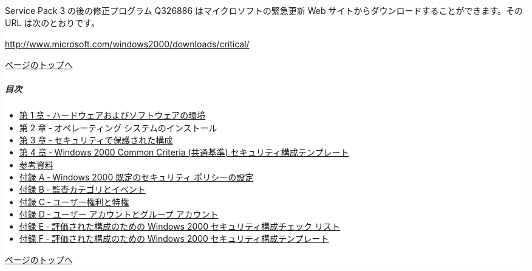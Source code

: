 Service Pack 3 の後の修正プログラム Q326886 はマイクロソフトの緊急更新 Web サイトからダウンロードすることができます。その URL は次のとおりです。
  
<http://www.microsoft.com/windows2000/downloads/critical/>
  
[](#mainsection)[ページのトップへ](#mainsection)
  
##### 目次
  
-   [第 1 章 ‐ ハードウェアおよびソフトウェアの環境](https://technet.microsoft.com/ja-jp/library/da7603d8-d1d7-400a-9993-3ac61d633e66(v=TechNet.10))  
-   第 2 章 ‐ オペレーティング システムのインストール  
-   [第 3 章 ‐ セキュリティで保護された構成](https://technet.microsoft.com/ja-jp/library/95fe8ebd-7386-4e95-aff8-5fca17435788(v=TechNet.10))  
-   [第 4 章 ‐ Windows 2000 Common Criteria (共通基準) セキュリティ構成テンプレート](https://technet.microsoft.com/ja-jp/library/270098dc-f10b-41de-b26a-c2d795bca536(v=TechNet.10))  
-   [参考資料](https://technet.microsoft.com/ja-jp/library/6df170a9-3e6d-42d6-a4c3-0fd3eb71bf77(v=TechNet.10))  
-   [付録 A ‐ Windows 2000 既定のセキュリティ ポリシーの設定](https://technet.microsoft.com/ja-jp/library/1adc2300-c9de-4ee0-bab7-9f8a797b03bc(v=TechNet.10))  
-   [付録 B ‐ 監査カテゴリとイベント](https://technet.microsoft.com/ja-jp/library/0fc077e8-8bf5-4b4d-a555-a8c26c9792f0(v=TechNet.10))  
-   [付録 C ‐ ユーザー権利と特権](https://technet.microsoft.com/ja-jp/library/9d7407aa-87b7-4564-9659-3e99abe3ac6c(v=TechNet.10))  
-   [付録 D ‐ ユーザー アカウントとグループ アカウント](https://technet.microsoft.com/ja-jp/library/50b1a83f-d25a-4ffe-b601-3adc677fa632(v=TechNet.10))  
-   [付録 E ‐ 評価された構成のための Windows 2000 セキュリティ構成チェック リスト](https://technet.microsoft.com/ja-jp/library/b1327283-7a58-409a-9554-59e4bbc01374(v=TechNet.10))  
-   [付録 F ‐ 評価された構成のための Windows 2000 セキュリティ構成テンプレート](https://technet.microsoft.com/ja-jp/library/8842dd66-853c-4c8f-bb69-ae750f139356(v=TechNet.10))
  
[](#mainsection)[ページのトップへ](#mainsection)
